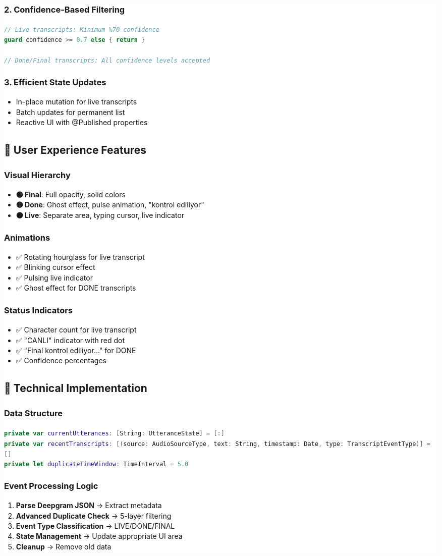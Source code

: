 ### **2. Confidence-Based Filtering**
```swift
// Live transcripts: Minimum %70 confidence
guard confidence >= 0.7 else { return }

// Done/Final transcripts: All confidence levels accepted
```

### **3. Efficient State Updates**
- In-place mutation for live transcripts
- Batch updates for permanent list
- Reactive UI with @Published properties

## 📱 **User Experience Features**

### **Visual Hierarchy**
- **🟢 Final**: Full opacity, solid colors
- **🟡 Done**: Ghost effect, pulse animation, "kontrol ediliyor"
- **🟠 Live**: Separate area, typing cursor, live indicator

### **Animations**
- ✅ Rotating hourglass for live transcript
- ✅ Blinking cursor effect
- ✅ Pulsing live indicator
- ✅ Ghost effect for DONE transcripts

### **Status Indicators**
- ✅ Character count for live transcript
- ✅ "CANLI" indicator with red dot
- ✅ "Final kontrol ediliyor..." for DONE
- ✅ Confidence percentages

## 🔧 **Technical Implementation**

### **Data Structure**
```swift
private var currentUtterances: [String: UtteranceState] = [:]
private var recentTranscripts: [(source: AudioSourceType, text: String, timestamp: Date, type: TranscriptEventType)] = []
private let duplicateTimeWindow: TimeInterval = 5.0
```

### **Event Processing Logic**
1. **Parse Deepgram JSON** → Extract metadata
2. **Advanced Duplicate Check** → 5-layer filtering
3. **Event Type Classification** → LIVE/DONE/FINAL
4. **State Management** → Update appropriate UI area
5. **Cleanup** → Remove old data

